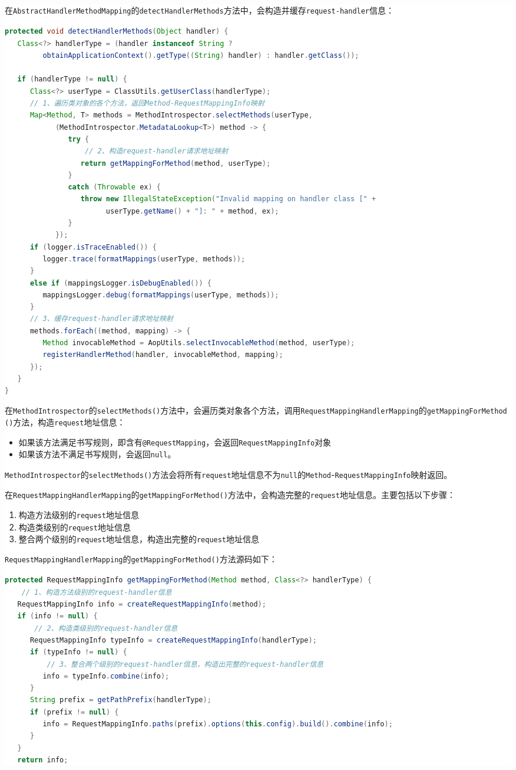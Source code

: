 在`AbstractHandlerMethodMapping`的`detectHandlerMethods`方法中，会构造并缓存`request-handler`信息：
```java
protected void detectHandlerMethods(Object handler) {  
   Class<?> handlerType = (handler instanceof String ?  
         obtainApplicationContext().getType((String) handler) : handler.getClass());  
  
   if (handlerType != null) {  
      Class<?> userType = ClassUtils.getUserClass(handlerType);  
      // 1、遍历类对象的各个方法，返回Method-RequestMappingInfo映射
      Map<Method, T> methods = MethodIntrospector.selectMethods(userType,  
            (MethodIntrospector.MetadataLookup<T>) method -> {  
               try {  
	               // 2、构造request-handler请求地址映射
                  return getMappingForMethod(method, userType);  
               }  
               catch (Throwable ex) {  
                  throw new IllegalStateException("Invalid mapping on handler class [" +  
                        userType.getName() + "]: " + method, ex);  
               }  
            });  
      if (logger.isTraceEnabled()) {  
         logger.trace(formatMappings(userType, methods));  
      }  
      else if (mappingsLogger.isDebugEnabled()) {  
         mappingsLogger.debug(formatMappings(userType, methods));  
      }  
      // 3、缓存request-handler请求地址映射
      methods.forEach((method, mapping) -> {  
         Method invocableMethod = AopUtils.selectInvocableMethod(method, userType);  
         registerHandlerMethod(handler, invocableMethod, mapping);  
      });  
   }  
}
```

在`MethodIntrospector`的`selectMethods()`方法中，会遍历类对象各个方法，调用`RequestMappingHandlerMapping`的`getMappingForMethod()`方法，构造`request`地址信息：
- 如果该方法满足书写规则，即含有`@RequestMapping`，会返回`RequestMappingInfo`对象
- 如果该方法不满足书写规则，会返回`null`。

`MethodIntrospector`的`selectMethods()`方法会将所有`request`地址信息不为`null`的`Method`-`RequestMappingInfo`映射返回。

在`RequestMappingHandlerMapping`的`getMappingForMethod()`方法中，会构造完整的`request`地址信息。主要包括以下步骤：
1. 构造方法级别的`request`地址信息
2. 构造类级别的`request`地址信息
3. 整合两个级别的`request`地址信息，构造出完整的`request`地址信息

`RequestMappingHandlerMapping`的`getMappingForMethod()`方法源码如下：
```java
protected RequestMappingInfo getMappingForMethod(Method method, Class<?> handlerType) {
	// 1、构造方法级别的request-handler信息
   RequestMappingInfo info = createRequestMappingInfo(method);  
   if (info != null) {  
	   // 2、构造类级别的request-handler信息
      RequestMappingInfo typeInfo = createRequestMappingInfo(handlerType);  
      if (typeInfo != null) {  
	      // 3、整合两个级别的request-handler信息，构造出完整的request-handler信息
         info = typeInfo.combine(info);  
      }  
      String prefix = getPathPrefix(handlerType);  
      if (prefix != null) {  
         info = RequestMappingInfo.paths(prefix).options(this.config).build().combine(info);  
      }  
   }  
   return info;  
```